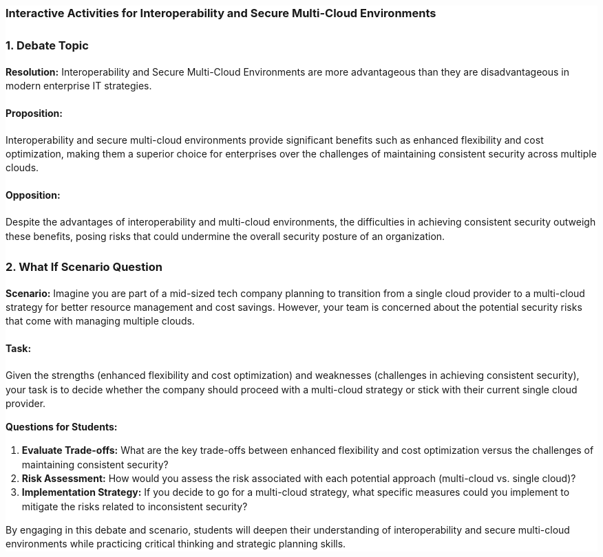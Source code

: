 ### Interactive Activities for Interoperability and Secure Multi-Cloud Environments
### 1. Debate Topic

**Resolution:** Interoperability and Secure Multi-Cloud Environments are more advantageous than they are disadvantageous in modern enterprise IT strategies.

#### Proposition:
Interoperability and secure multi-cloud environments provide significant benefits such as enhanced flexibility and cost optimization, making them a superior choice for enterprises over the challenges of maintaining consistent security across multiple clouds.

#### Opposition:
Despite the advantages of interoperability and multi-cloud environments, the difficulties in achieving consistent security outweigh these benefits, posing risks that could undermine the overall security posture of an organization.

### 2. What If Scenario Question

**Scenario:**
Imagine you are part of a mid-sized tech company planning to transition from a single cloud provider to a multi-cloud strategy for better resource management and cost savings. However, your team is concerned about the potential security risks that come with managing multiple clouds. 

#### Task:
Given the strengths (enhanced flexibility and cost optimization) and weaknesses (challenges in achieving consistent security), your task is to decide whether the company should proceed with a multi-cloud strategy or stick with their current single cloud provider.

**Questions for Students:**
1. **Evaluate Trade-offs:** What are the key trade-offs between enhanced flexibility and cost optimization versus the challenges of maintaining consistent security?
2. **Risk Assessment:** How would you assess the risk associated with each potential approach (multi-cloud vs. single cloud)?
3. **Implementation Strategy:** If you decide to go for a multi-cloud strategy, what specific measures could you implement to mitigate the risks related to inconsistent security?

By engaging in this debate and scenario, students will deepen their understanding of interoperability and secure multi-cloud environments while practicing critical thinking and strategic planning skills.